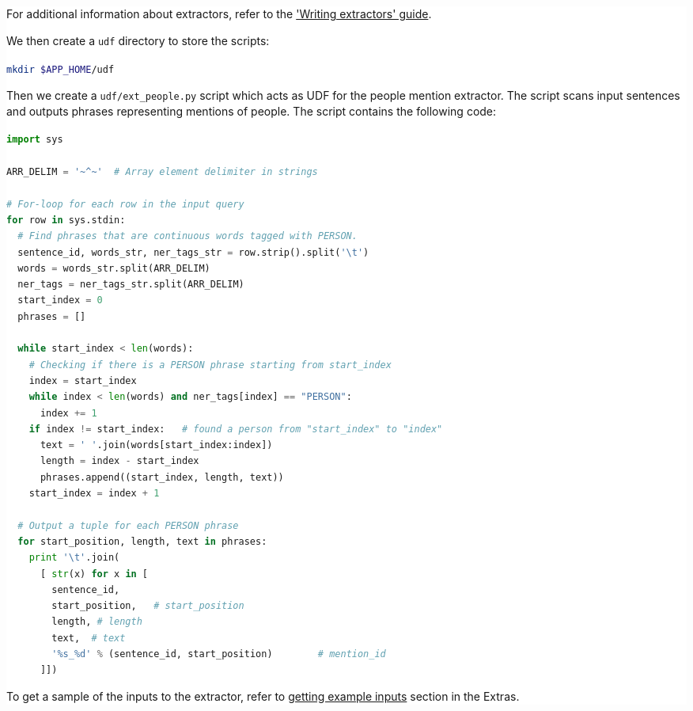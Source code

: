 For additional information about extractors, refer to the ['Writing extractors'
guide](../extractors.html).

We then create a `udf` directory to store the scripts:

```bash
mkdir $APP_HOME/udf
```

Then we create a `udf/ext_people.py` script which acts as UDF for the people
mention extractor. The script scans input sentences and outputs phrases
representing mentions of people. The script contains the following code:



```python
import sys

ARR_DELIM = '~^~'  # Array element delimiter in strings

# For-loop for each row in the input query
for row in sys.stdin:
  # Find phrases that are continuous words tagged with PERSON.
  sentence_id, words_str, ner_tags_str = row.strip().split('\t')
  words = words_str.split(ARR_DELIM)
  ner_tags = ner_tags_str.split(ARR_DELIM)
  start_index = 0
  phrases = []

  while start_index < len(words):
    # Checking if there is a PERSON phrase starting from start_index
    index = start_index
    while index < len(words) and ner_tags[index] == "PERSON":
      index += 1
    if index != start_index:   # found a person from "start_index" to "index"
      text = ' '.join(words[start_index:index])
      length = index - start_index
      phrases.append((start_index, length, text))
    start_index = index + 1

  # Output a tuple for each PERSON phrase
  for start_position, length, text in phrases:
    print '\t'.join(
      [ str(x) for x in [
        sentence_id,
        start_position,   # start_position
        length, # length
        text,  # text
        '%s_%d' % (sentence_id, start_position)        # mention_id
      ]])
```

To get a sample of the inputs to the extractor, refer to [getting example
inputs](walkthrough-extras.html#debug_extractors) section in the Extras.
